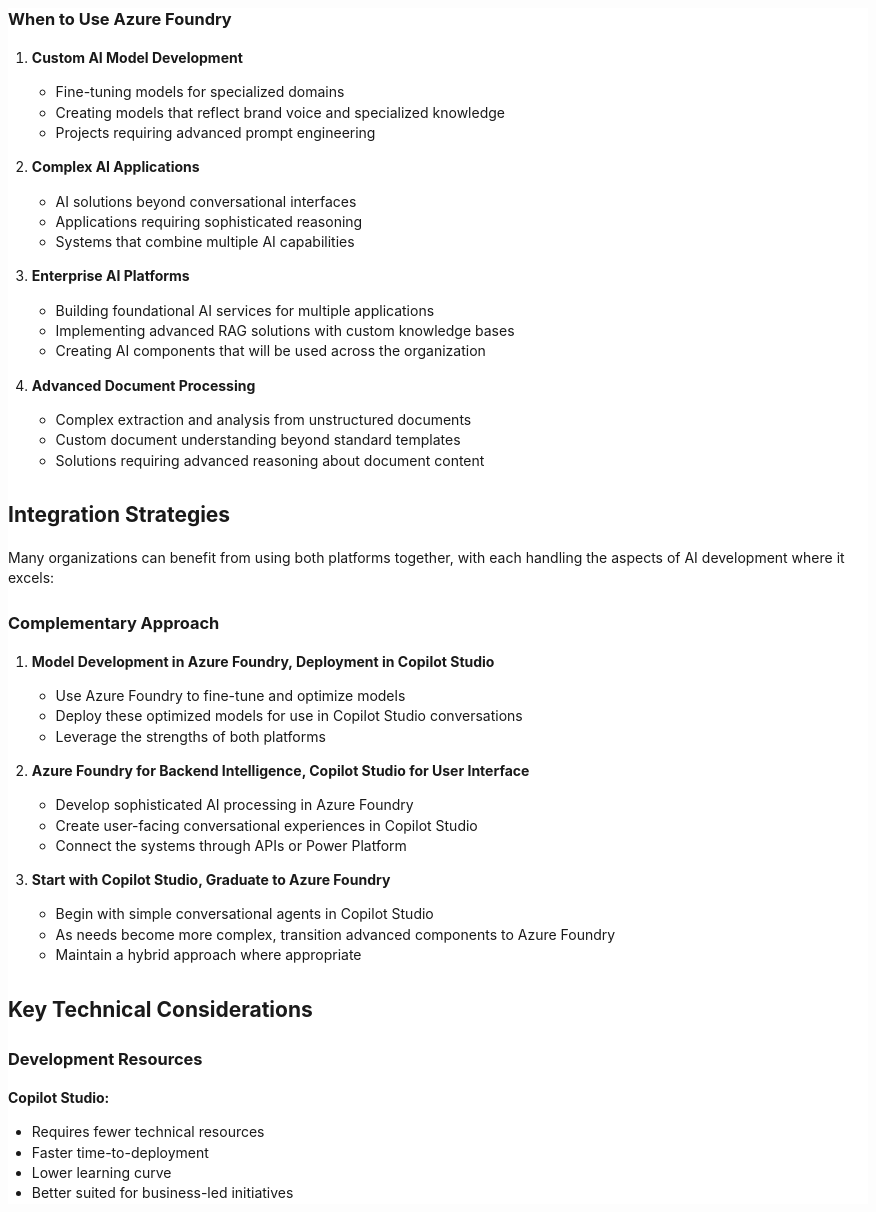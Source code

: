 ### When to Use Azure Foundry

1. **Custom AI Model Development**
   - Fine-tuning models for specialized domains
   - Creating models that reflect brand voice and specialized knowledge
   - Projects requiring advanced prompt engineering

2. **Complex AI Applications**
   - AI solutions beyond conversational interfaces
   - Applications requiring sophisticated reasoning
   - Systems that combine multiple AI capabilities

3. **Enterprise AI Platforms**
   - Building foundational AI services for multiple applications
   - Implementing advanced RAG solutions with custom knowledge bases
   - Creating AI components that will be used across the organization

4. **Advanced Document Processing**
   - Complex extraction and analysis from unstructured documents
   - Custom document understanding beyond standard templates
   - Solutions requiring advanced reasoning about document content

## Integration Strategies

Many organizations can benefit from using both platforms together, with each handling the aspects of AI development where it excels:

### Complementary Approach

1. **Model Development in Azure Foundry, Deployment in Copilot Studio**
   - Use Azure Foundry to fine-tune and optimize models
   - Deploy these optimized models for use in Copilot Studio conversations
   - Leverage the strengths of both platforms

2. **Azure Foundry for Backend Intelligence, Copilot Studio for User Interface**
   - Develop sophisticated AI processing in Azure Foundry
   - Create user-facing conversational experiences in Copilot Studio
   - Connect the systems through APIs or Power Platform

3. **Start with Copilot Studio, Graduate to Azure Foundry**
   - Begin with simple conversational agents in Copilot Studio
   - As needs become more complex, transition advanced components to Azure Foundry
   - Maintain a hybrid approach where appropriate

## Key Technical Considerations

### Development Resources

**Copilot Studio:**
- Requires fewer technical resources
- Faster time-to-deployment
- Lower learning curve
- Better suited for business-led initiatives
